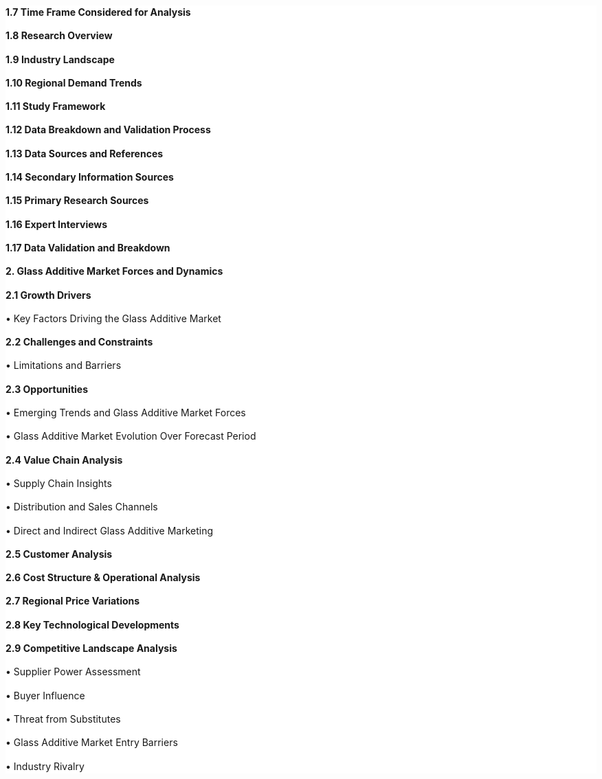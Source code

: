 <strong>1.7 Time Frame Considered for Analysis</strong>

<strong>1.8 Research Overview</strong>

<strong>1.9 Industry Landscape</strong>

<strong>1.10 Regional Demand Trends</strong>

<strong>1.11 Study Framework</strong>

<strong>1.12 Data Breakdown and Validation Process</strong>

<strong>1.13 Data Sources and References</strong>

<strong>1.14 Secondary Information Sources</strong>

<strong>1.15 Primary Research Sources</strong>

<strong>1.16 Expert Interviews</strong>

<strong>1.17 Data Validation and Breakdown</strong>

<strong>2. Glass Additive Market Forces and Dynamics</strong>

<strong>2.1 Growth Drivers</strong>

• Key Factors Driving the Glass Additive Market

<strong>2.2 Challenges and Constraints</strong>

• Limitations and Barriers

<strong>2.3 Opportunities</strong>

• Emerging Trends and Glass Additive Market Forces

• Glass Additive Market Evolution Over Forecast Period

<strong>2.4 Value Chain Analysis</strong>

• Supply Chain Insights

• Distribution and Sales Channels

• Direct and Indirect Glass Additive Marketing

<strong>2.5 Customer Analysis</strong>

<strong>2.6 Cost Structure & Operational Analysis</strong>

<strong>2.7 Regional Price Variations</strong>

<strong>2.8 Key Technological Developments</strong>

<strong>2.9 Competitive Landscape Analysis</strong>

• Supplier Power Assessment

• Buyer Influence

• Threat from Substitutes

• Glass Additive Market Entry Barriers

• Industry Rivalry
